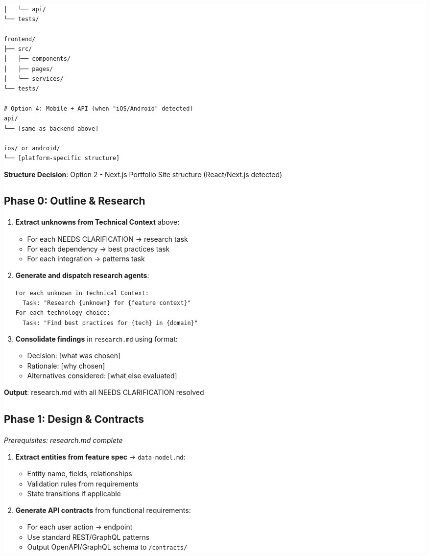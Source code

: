 ```
│   └── api/
└── tests/

frontend/
├── src/
│   ├── components/
│   ├── pages/
│   └── services/
└── tests/

# Option 4: Mobile + API (when "iOS/Android" detected)
api/
└── [same as backend above]

ios/ or android/
└── [platform-specific structure]
```

**Structure Decision**: Option 2 - Next.js Portfolio Site structure (React/Next.js detected)

## Phase 0: Outline & Research
1. **Extract unknowns from Technical Context** above:
   - For each NEEDS CLARIFICATION → research task
   - For each dependency → best practices task
   - For each integration → patterns task

2. **Generate and dispatch research agents**:
   ```
   For each unknown in Technical Context:
     Task: "Research {unknown} for {feature context}"
   For each technology choice:
     Task: "Find best practices for {tech} in {domain}"
   ```

3. **Consolidate findings** in `research.md` using format:
   - Decision: [what was chosen]
   - Rationale: [why chosen]
   - Alternatives considered: [what else evaluated]

**Output**: research.md with all NEEDS CLARIFICATION resolved

## Phase 1: Design & Contracts
*Prerequisites: research.md complete*

1. **Extract entities from feature spec** → `data-model.md`:
   - Entity name, fields, relationships
   - Validation rules from requirements
   - State transitions if applicable

2. **Generate API contracts** from functional requirements:
   - For each user action → endpoint
   - Use standard REST/GraphQL patterns
   - Output OpenAPI/GraphQL schema to `/contracts/`
